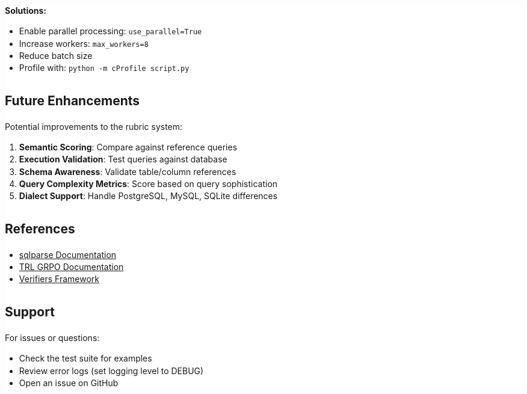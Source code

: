 **Solutions:**
- Enable parallel processing: `use_parallel=True`
- Increase workers: `max_workers=8`
- Reduce batch size
- Profile with: `python -m cProfile script.py`

## Future Enhancements

Potential improvements to the rubric system:

1. **Semantic Scoring**: Compare against reference queries
2. **Execution Validation**: Test queries against database
3. **Schema Awareness**: Validate table/column references
4. **Query Complexity Metrics**: Score based on query sophistication
5. **Dialect Support**: Handle PostgreSQL, MySQL, SQLite differences

## References

- [sqlparse Documentation](https://sqlparse.readthedocs.io/)
- [TRL GRPO Documentation](https://huggingface.co/docs/trl/grpo_trainer)
- [Verifiers Framework](https://github.com/your-org/verifiers)

## Support

For issues or questions:
- Check the test suite for examples
- Review error logs (set logging level to DEBUG)
- Open an issue on GitHub
